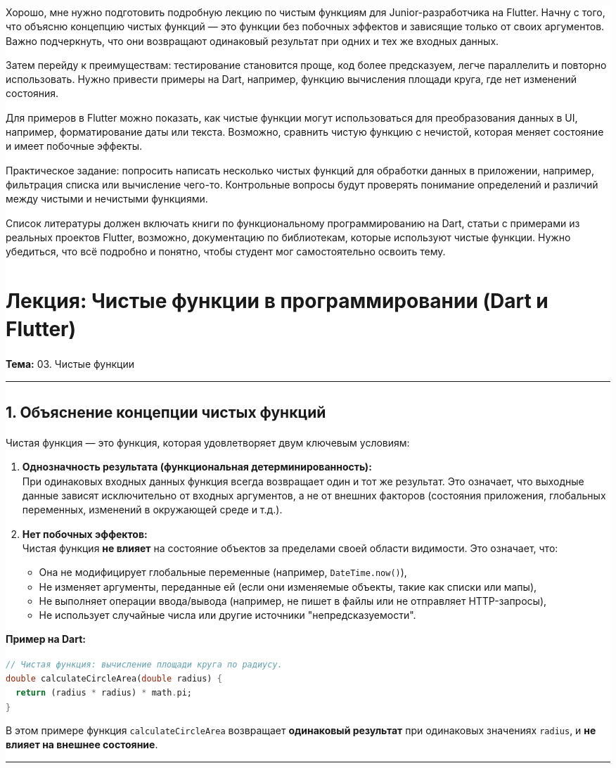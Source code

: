 <think>
Хорошо, мне нужно подготовить подробную лекцию по чистым функциям для Junior-разработчика на Flutter. Начну с того, что объясню концепцию чистых функций — это функции без побочных эффектов и зависящие только от своих аргументов. Важно подчеркнуть, что они возвращают одинаковый результат при одних и тех же входных данных.

Затем перейду к преимуществам: тестирование становится проще, код более предсказуем, легче параллелить и повторно использовать. Нужно привести примеры на Dart, например, функцию вычисления площади круга, где нет изменений состояния.

Для примеров в Flutter можно показать, как чистые функции могут использоваться для преобразования данных в UI, например, форматирование даты или текста. Возможно, сравнить чистую функцию с нечистой, которая меняет состояние и имеет побочные эффекты.

Практическое задание: попросить написать несколько чистых функций для обработки данных в приложении, например, фильтрация списка или вычисление чего-то. Контрольные вопросы будут проверять понимание определений и различий между чистыми и нечистыми функциями.

Список литературы должен включать книги по функциональному программированию на Dart, статьи с примерами из реальных проектов Flutter, возможно, документацию по библиотекам, которые используют чистые функции. Нужно убедиться, что всё подробно и понятно, чтобы студент мог самостоятельно освоить тему.
</think>

# Лекция: Чистые функции в программировании (Dart и Flutter)  
**Тема:** 03. Чистые функции  

---

## **1. Объяснение концепции чистых функций**

Чистая функция — это функция, которая удовлетворяет двум ключевым условиям:  
1. **Однозначность результата (функциональная детерминированность):**  
   При одинаковых входных данных функция всегда возвращает один и тот же результат. Это означает, что выходные данные зависят исключительно от входных аргументов, а не от внешних факторов (состояния приложения, глобальных переменных, изменений в окружающей среде и т.д.).  

2. **Нет побочных эффектов:**  
   Чистая функция **не влияет** на состояние объектов за пределами своей области видимости. Это означает, что:  
   - Она не модифицирует глобальные переменные (например, `DateTime.now()`),  
   - Не изменяет аргументы, переданные ей (если они изменяемые объекты, такие как списки или мапы),  
   - Не выполняет операции ввода/вывода (например, не пишет в файлы или не отправляет HTTP-запросы),  
   - Не использует случайные числа или другие источники "непредсказуемости".  

**Пример на Dart:**  
```dart
// Чистая функция: вычисление площади круга по радиусу.
double calculateCircleArea(double radius) {
  return (radius * radius) * math.pi;
}
```
В этом примере функция `calculateCircleArea` возвращает **одинаковый результат** при одинаковых значениях `radius`, и **не влияет на внешнее состояние**.  

---